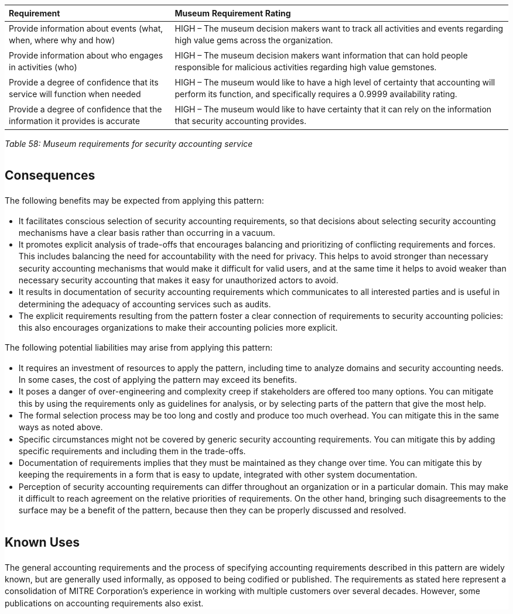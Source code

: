 |**Requirement**|**Museum Requirement Rating**|
| :- | :- |
|Provide information about events (what, when, where why and how)|HIGH – The museum decision makers want to track all activities and events regarding high value gems across the organization.|
|Provide information about who engages in activities (who)|HIGH – The museum decision makers want information that can hold people responsible for malicious activities regarding high value gemstones.|
|Provide a degree of confidence that its service will function when needed|HIGH – The museum would like to have a high level of certainty that accounting will perform its function, and specifically requires a 0.9999 availability rating.|
|Provide a degree of confidence that the information it provides is accurate|HIGH – The museum would like to have certainty that it can rely on the information that security accounting provides.|

*Table 58: Museum requirements for security accounting service*

## **Consequences**
The following benefits may be expected from applying this pattern: 

- It facilitates conscious selection of security accounting requirements, so that decisions about selecting security accounting mechanisms have a clear basis rather than occurring in a vacuum. 
- It promotes explicit analysis of trade-offs that encourages balancing and prioritizing of conflicting requirements and forces. This includes balancing the need for accountability with the need for privacy. This helps to avoid stronger than necessary security accounting mechanisms that would make it difficult for valid users, and at the same time it helps to avoid weaker than necessary security accounting that makes it easy for unauthorized actors to avoid. 
- It results in documentation of security accounting requirements which communicates to all interested parties and is useful in determining the adequacy of accounting services such as audits. 
- The explicit requirements resulting from the pattern foster a clear connection of requirements to security accounting policies: this also encourages organizations to make their accounting policies more explicit. 

The following potential liabilities may arise from applying this pattern: 

- It requires an investment of resources to apply the pattern, including time to analyze domains and security accounting needs. In some cases, the cost of applying the pattern may exceed its benefits. 
- It poses a danger of over-engineering and complexity creep if stakeholders are offered too many options. You can mitigate this by using the requirements only as guidelines for analysis, or by selecting parts of the pattern that give the most help. 
- The formal selection process may be too long and costly and produce too much overhead. You can mitigate this in the same ways as noted above. 
- Specific circumstances might not be covered by generic security accounting requirements. You can mitigate this by adding specific requirements and including them in the trade-offs. 
- Documentation of requirements implies that they must be maintained as they change over time. You can mitigate this by keeping the requirements in a form that is easy to update, integrated with other system documentation. 
- Perception of security accounting requirements can differ throughout an organization or in a particular domain. This may make it difficult to reach agreement on the relative priorities of requirements. On the other hand, bringing such disagreements to the surface may be a benefit of the pattern, because then they can be properly discussed and resolved.

## **Known Uses**
The general accounting requirements and the process of specifying accounting requirements described in this pattern are widely known, but are generally used informally, as opposed to being codified or published. The requirements as stated here represent a consolidation of MITRE Corporation’s experience in working with multiple customers over several decades. However, some publications on accounting requirements also exist.
